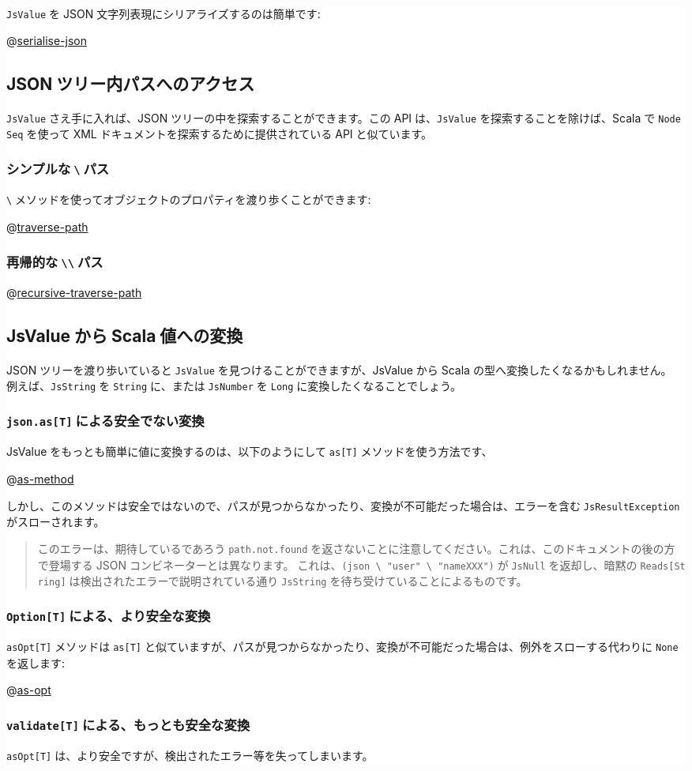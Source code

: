 
`JsValue` を JSON 文字列表現にシリアライズするのは簡単です:

@[serialise-json](code/ScalaJson.scala)


## JSON ツリー内パスへのアクセス


`JsValue` さえ手に入れば、JSON ツリーの中を探索することができます。この API は、`JsValue` を探索することを除けば、Scala で `NodeSeq` を使って XML ドキュメントを探索するために提供されている API と似ています。


### シンプルな `\` パス


`\` メソッドを使ってオブジェクトのプロパティを渡り歩くことができます:

@[traverse-path](code/ScalaJson.scala)


### 再帰的な `\\` パス

@[recursive-traverse-path](code/ScalaJson.scala)


## JsValue から Scala 値への変換


JSON ツリーを渡り歩いていると `JsValue` を見つけることができますが、JsValue から Scala の型へ変換したくなるかもしれません。
例えば、`JsString` を `String` に、または `JsNumber` を `Long` に変換したくなることでしょう。


### `json.as[T]` による安全でない変換


JsValue をもっとも簡単に値に変換するのは、以下のようにして `as[T]` メソッドを使う方法です、

@[as-method](code/ScalaJson.scala)


しかし、このメソッドは安全ではないので、パスが見つからなかったり、変換が不可能だった場合は、エラーを含む `JsResultException` がスローされます。


> このエラーは、期待しているであろう `path.not.found` を返さないことに注意してください。これは、このドキュメントの後の方で登場する JSON コンビネーターとは異なります。
> これは、`(json \ "user" \ "nameXXX")` が `JsNull` を返却し、暗黙の `Reads[String]` は検出されたエラーで説明されている通り `JsString` を待ち受けていることによるものです。


### `Option[T]` による、より安全な変換


`asOpt[T]` メソッドは `as[T]` と似ていますが、パスが見つからなかったり、変換が不可能だった場合は、例外をスローする代わりに `None` を返します:

@[as-opt](code/ScalaJson.scala)


### `validate[T]` による、もっとも安全な変換


`asOpt[T]` は、より安全ですが、検出されたエラー等を失ってしまいます。
